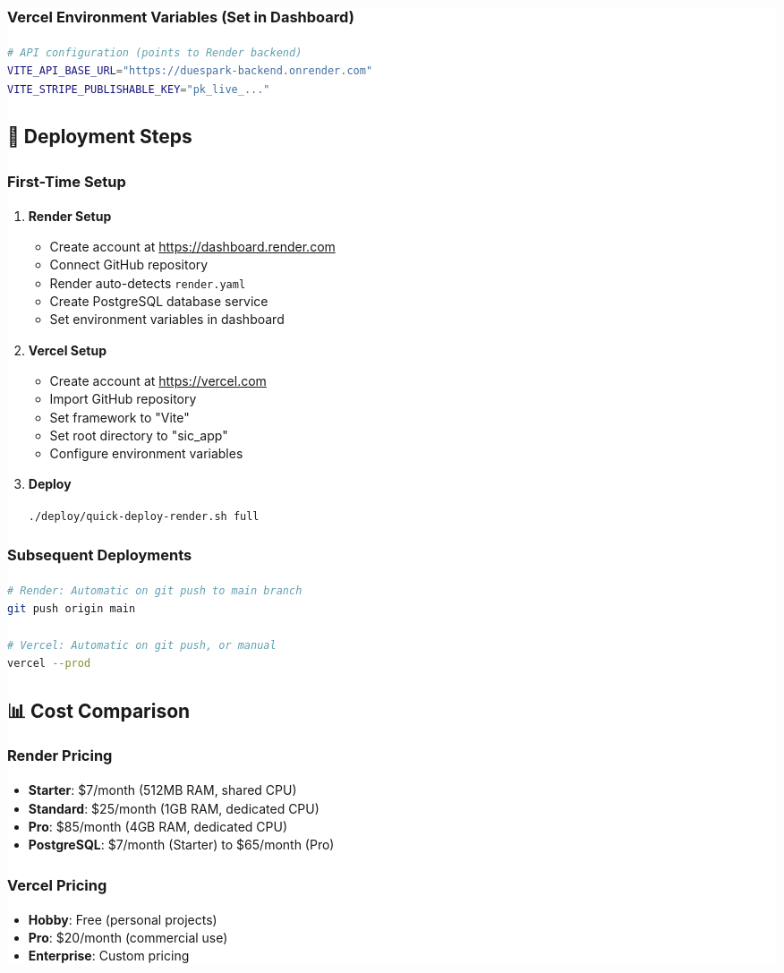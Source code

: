 ### Vercel Environment Variables (Set in Dashboard)
```bash
# API configuration (points to Render backend)
VITE_API_BASE_URL="https://duespark-backend.onrender.com"
VITE_STRIPE_PUBLISHABLE_KEY="pk_live_..."
```

## 🚦 Deployment Steps

### First-Time Setup

1. **Render Setup**
   - Create account at https://dashboard.render.com
   - Connect GitHub repository
   - Render auto-detects `render.yaml`
   - Create PostgreSQL database service
   - Set environment variables in dashboard

2. **Vercel Setup**
   - Create account at https://vercel.com
   - Import GitHub repository
   - Set framework to "Vite"
   - Set root directory to "sic_app"
   - Configure environment variables

3. **Deploy**
   ```bash
   ./deploy/quick-deploy-render.sh full
   ```

### Subsequent Deployments
```bash
# Render: Automatic on git push to main branch
git push origin main

# Vercel: Automatic on git push, or manual
vercel --prod
```

## 📊 Cost Comparison

### Render Pricing
- **Starter**: $7/month (512MB RAM, shared CPU)
- **Standard**: $25/month (1GB RAM, dedicated CPU)
- **Pro**: $85/month (4GB RAM, dedicated CPU)
- **PostgreSQL**: $7/month (Starter) to $65/month (Pro)

### Vercel Pricing
- **Hobby**: Free (personal projects)
- **Pro**: $20/month (commercial use)
- **Enterprise**: Custom pricing
